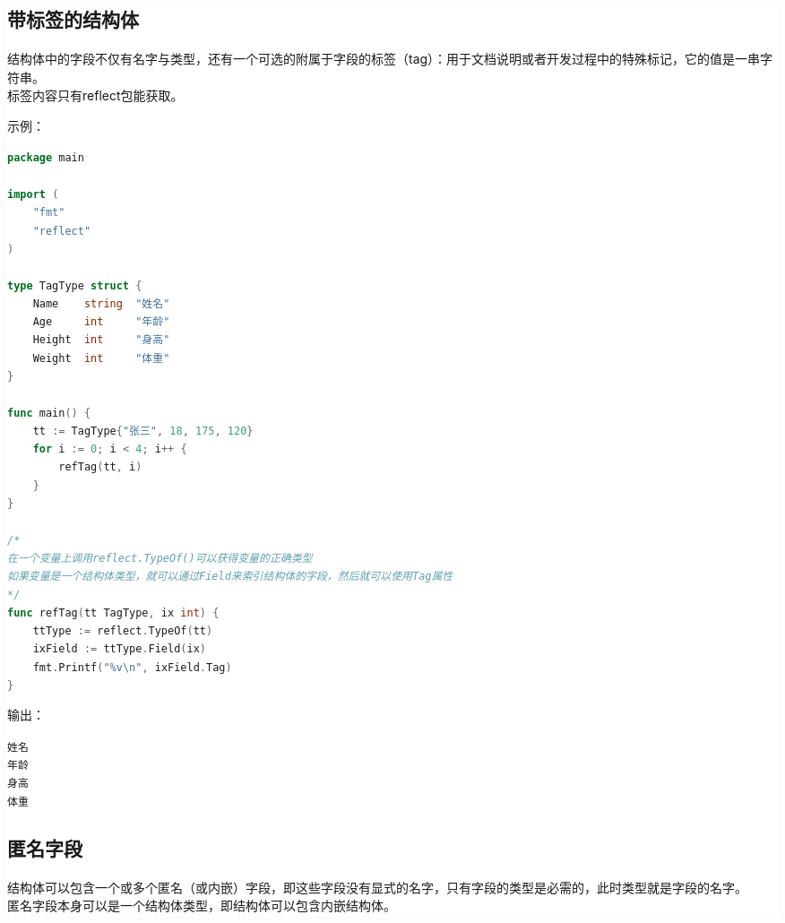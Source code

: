 ## 带标签的结构体

结构体中的字段不仅有名字与类型，还有一个可选的附属于字段的标签（tag）：用于文档说明或者开发过程中的特殊标记，它的值是一串字符串。  
标签内容只有reflect包能获取。

示例：
```go
package main

import (
    "fmt"
    "reflect"
)

type TagType struct {
    Name    string  "姓名"
    Age     int     "年龄"
    Height  int     "身高"
    Weight  int     "体重"
}

func main() {
    tt := TagType{"张三", 18, 175, 120}
    for i := 0; i < 4; i++ {
        refTag(tt, i)
    }
}

/*
在一个变量上调用reflect.TypeOf()可以获得变量的正确类型
如果变量是一个结构体类型，就可以通过Field来索引结构体的字段，然后就可以使用Tag属性
*/
func refTag(tt TagType, ix int) {
    ttType := reflect.TypeOf(tt)
    ixField := ttType.Field(ix)
    fmt.Printf("%v\n", ixField.Tag)
}
```
输出：
```text
姓名
年龄
身高
体重
```


## 匿名字段

结构体可以包含一个或多个匿名（或内嵌）字段，即这些字段没有显式的名字，只有字段的类型是必需的，此时类型就是字段的名字。  
匿名字段本身可以是一个结构体类型，即结构体可以包含内嵌结构体。
